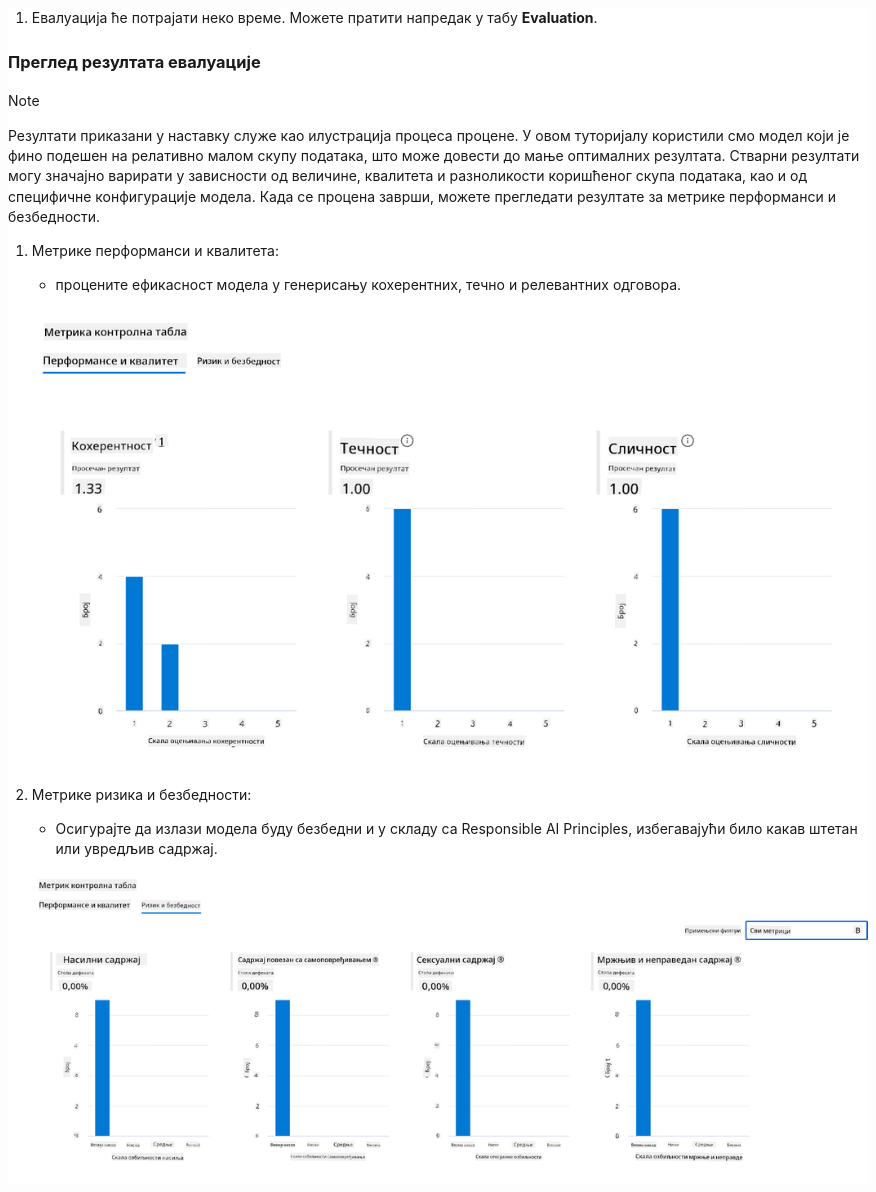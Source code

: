 1. Евалуација ће потрајати неко време. Можете пратити напредак у табу **Evaluation**.

### Преглед резултата евалуације
> [!NOTE]
> Резултати приказани у наставку служе као илустрација процеса процене. У овом туторијалу користили смо модел који је фино подешен на релативно малом скупу података, што може довести до мање оптималних резултата. Стварни резултати могу значајно варирати у зависности од величине, квалитета и разноликости коришћеног скупа података, као и од специфичне конфигурације модела.
Када се процена заврши, можете прегледати резултате за метрике перформанси и безбедности.

1. Метрике перформанси и квалитета:

    - процените ефикасност модела у генерисању кохерентних, течно и релевантних одговора.

    ![Evaluation result.](../../../../../../translated_images/evaluation-result-gpu.85f48b42dfb7425434ec49685cff41376de3954fdab20f2a82c726f9fd690617.sr.png)

1. Метрике ризика и безбедности:

    - Осигурајте да излази модела буду безбедни и у складу са Responsible AI Principles, избегавајући било какав штетан или увредљив садржај.

    ![Evaluation result.](../../../../../../translated_images/evaluation-result-gpu-2.1b74e336118f4fd0589153bf7fb6269cd10aaeb10c1456bc76a06b93b2be15e6.sr.png)

